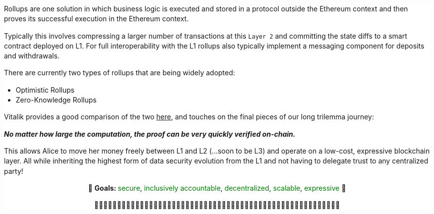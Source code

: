 Rollups are one solution in which business logic is executed and stored in a protocol outside the Ethereum context and then
proves its successful execution in the Ethereum context.

Typically this involves compressing a larger number of transactions at this `Layer 2` and committing the state diffs to a smart contract deployed on L1.
For full interoperability with the L1 rollups also typically implement a messaging component for deposits and withdrawals.

There are currently two types of rollups that are being widely adopted:

- Optimistic Rollups
- Zero-Knowledge Rollups

Vitalik provides a good comparison of the two [here](https://vitalik.ca/general/2021/01/05/rollup.html#optimistic-rollups-vs-zk-rollups), and touches on the final pieces of our long
trilemma journey:

***No matter how large the computation, the proof can be very quickly verified on-chain.***

This allows Alice to move her money freely between L1 and L2 (...soon to be L3) and operate on a low-cost, expressive blockchain layer.
All while inheriting the highest form of data security evolution from the L1 and not having to delegate trust to any centralized party!

<p align="center">
    🎯
    <strong>Goals: </strong>
    <span style="color: green">secure</span>,
    <span style="color: green">inclusively accountable</span>,
    <span style="color: green">decentralized</span>,
    <span style="color: green">scalable</span>,
    <span style="color: green">expressive</span>
    🎯
</p>

<p align="center">
    🎉🎉🎉🎉🎉🎉🎉🎉🎉🎉🎉🎉🎉🎉🎉🎉🎉🎉🎉🎉🎉🎉🎉🎉🎉🎉🎉🎉🎉🎉🎉🎉🎉🎉🎉🎉🎉🎉🎉🎉🎉🎉🎉🎉🎉🎉🎉🎉🎉🎉🎉🎉🎉🎉
</p>
